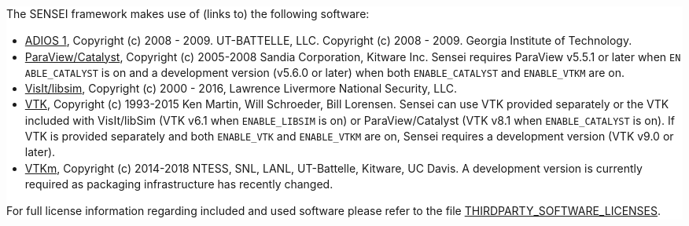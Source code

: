 The SENSEI framework makes use of (links to) the following software:
* [ADIOS 1](https://www.olcf.ornl.gov/center-projects/adios/), Copyright (c) 2008 - 2009.
  UT-BATTELLE, LLC. Copyright (c) 2008 - 2009.  Georgia Institute of Technology.
* [ParaView/Catalyst](https://gitlab.kitware.com/paraview/paraview), Copyright (c) 2005-2008 Sandia Corporation, Kitware Inc.
  Sensei requires ParaView v5.5.1 or later when `ENABLE_CATALYST` is on
  and a development version (v5.6.0 or later) when both `ENABLE_CATALYST` and `ENABLE_VTKM` are on.
* [VisIt/libsim](http://visit.llnl.gov), Copyright (c) 2000 - 2016, Lawrence Livermore National Security, LLC.
* [VTK](https://gitlab.kitware.com/vtk/vtk), Copyright (c) 1993-2015 Ken Martin, Will Schroeder, Bill Lorensen.
  Sensei can use VTK provided separately or the VTK included with
  VisIt/libSim (VTK v6.1 when `ENABLE_LIBSIM` is on) or
  ParaView/Catalyst (VTK v8.1 when `ENABLE_CATALYST` is on).
  If VTK is provided separately and both `ENABLE_VTK` and `ENABLE_VTKM` are on,
  Sensei requires a development version (VTK v9.0 or later).
* [VTKm](https://gitlab.kitware.com/vtk/vtkm), Copyright (c) 2014-2018 NTESS, SNL, LANL, UT-Battelle, Kitware, UC Davis.
  A development version is currently required as packaging infrastructure has recently changed.

For full license information regarding included and used software please refer
to the file [THIRDPARTY_SOFTWARE_LICENSES](THIRDPARTY_SOFTWARE_LICENSES).
